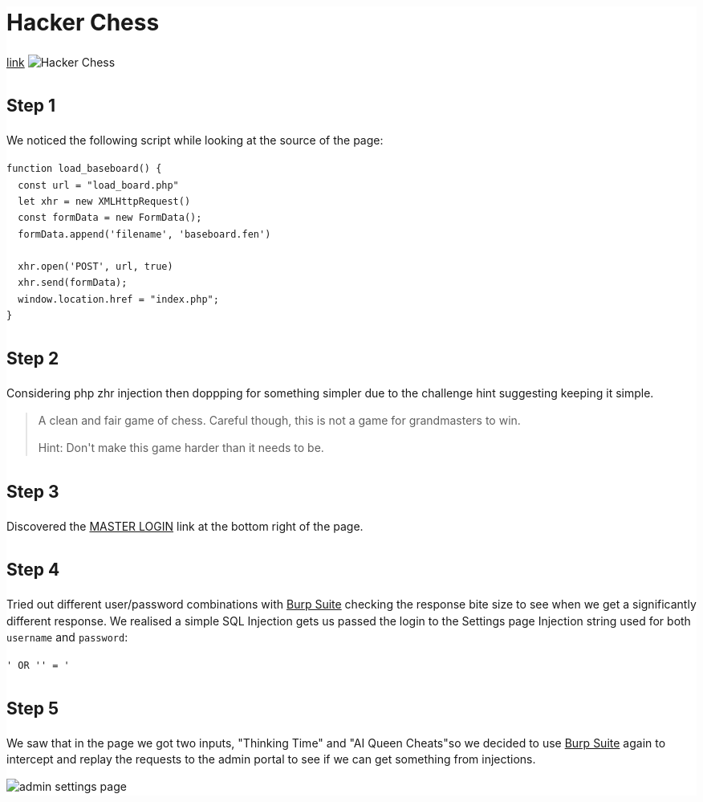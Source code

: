 # Hacker Chess
[link](https://hackerchess-web.h4ck.ctfcompetition.com/)
![Hacker Chess](hackerchess.png)


## Step 1
We noticed the following script while looking at the source of the page:
```
function load_baseboard() {
  const url = "load_board.php"
  let xhr = new XMLHttpRequest()
  const formData = new FormData();
  formData.append('filename', 'baseboard.fen')

  xhr.open('POST', url, true)
  xhr.send(formData);
  window.location.href = "index.php";
}
```

## Step 2 
Considering php zhr injection then doppping for something simpler due to the challenge hint suggesting keeping it simple. 
> A clean and fair game of chess. Careful though, this is not a game for grandmasters to win.
>
>Hint: Don't make this game harder than it needs to be.

## Step 3 
Discovered the [MASTER LOGIN](https://hackerchess-web.h4ck.ctfcompetition.com/admin.php) link at the bottom right of the page.

## Step 4
Tried out different user/password combinations with [Burp Suite](https://portswigger.net/burp) checking the response bite size to see when we get a significantly different response. 
We realised a simple SQL Injection gets us passed the login to the Settings page
Injection string used for both `username` and `password`: 
```
' OR '' = '
```

## Step 5 
We saw that in the page we got two inputs, "Thinking Time" and "AI Queen Cheats"so we decided to use [Burp Suite](https://portswigger.net/burp) again to intercept and replay the requests to the admin portal to see if we can get something from injections.

![admin settings page](admin_settings_page.png)
